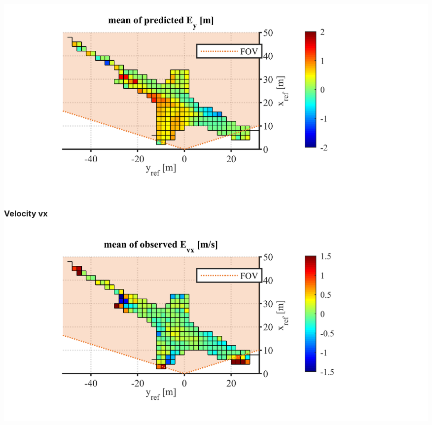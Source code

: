 <img src="figures/Ey_predicted.png" width="700" height=""/>

### Velocity vx
<img src="figures/Evx_observed.png" width="700" height=""/>